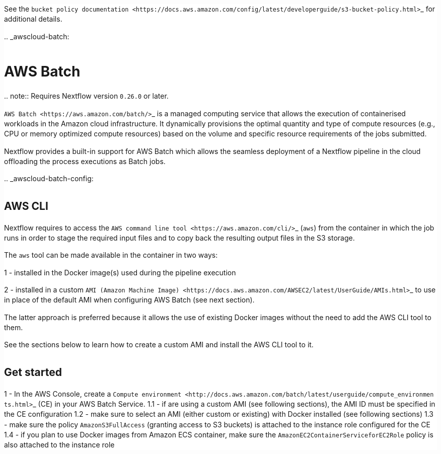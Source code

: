 See the `bucket policy documentation <https://docs.aws.amazon.com/config/latest/developerguide/s3-bucket-policy.html>`_
for additional details.

.. _awscloud-batch:

AWS Batch
=========

.. note::
    Requires Nextflow version `0.26.0` or later.

`AWS Batch <https://aws.amazon.com/batch/>`_ is a managed computing service that allows the execution of containerised
workloads in the Amazon cloud infrastructure. It dynamically provisions the optimal quantity and type of compute
resources (e.g., CPU or memory optimized compute resources) based on the volume and specific resource requirements
of the jobs submitted.

Nextflow provides a built-in support for AWS Batch which allows the seamless deployment of a Nextflow pipeline
in the cloud offloading the process executions as Batch jobs.

.. _awscloud-batch-config:

AWS CLI
--------

Nextflow requires to access the `AWS command line tool <https://aws.amazon.com/cli/>`_ (``aws``) from the container in
which the job runs in order to stage the required input files and to copy back the resulting output files in the S3 storage.

The ``aws`` tool can be made available in the container in two ways:

1 - installed in the Docker image(s) used during the pipeline execution

2 - installed in a custom `AMI (Amazon Machine Image) <https://docs.aws.amazon.com/AWSEC2/latest/UserGuide/AMIs.html>`_ to
use in place of the default AMI when configuring AWS Batch (see next section).

The latter approach is preferred because it allows the use of existing Docker images without the need to add
the AWS CLI tool to them.

See the sections below to learn how to create a custom AMI and install the AWS CLI tool to it.

Get started
-------------

1 - In the AWS Console, create a `Compute environment <http://docs.aws.amazon.com/batch/latest/userguide/compute_environments.html>`_ (CE) in your AWS Batch Service.
    1.1 - if are using a custom AMI (see following sections), the AMI ID must be specified in the CE configuration
    1.2 - make sure to select an AMI (either custom or existing) with Docker installed (see following sections)
    1.3 - make sure the policy ``AmazonS3FullAccess`` (granting access to S3 buckets) is attached to the instance role configured for the CE
    1.4 - if you plan to use Docker images from Amazon ECS container, make sure the ``AmazonEC2ContainerServiceforEC2Role`` policy is also attached to the instance role
